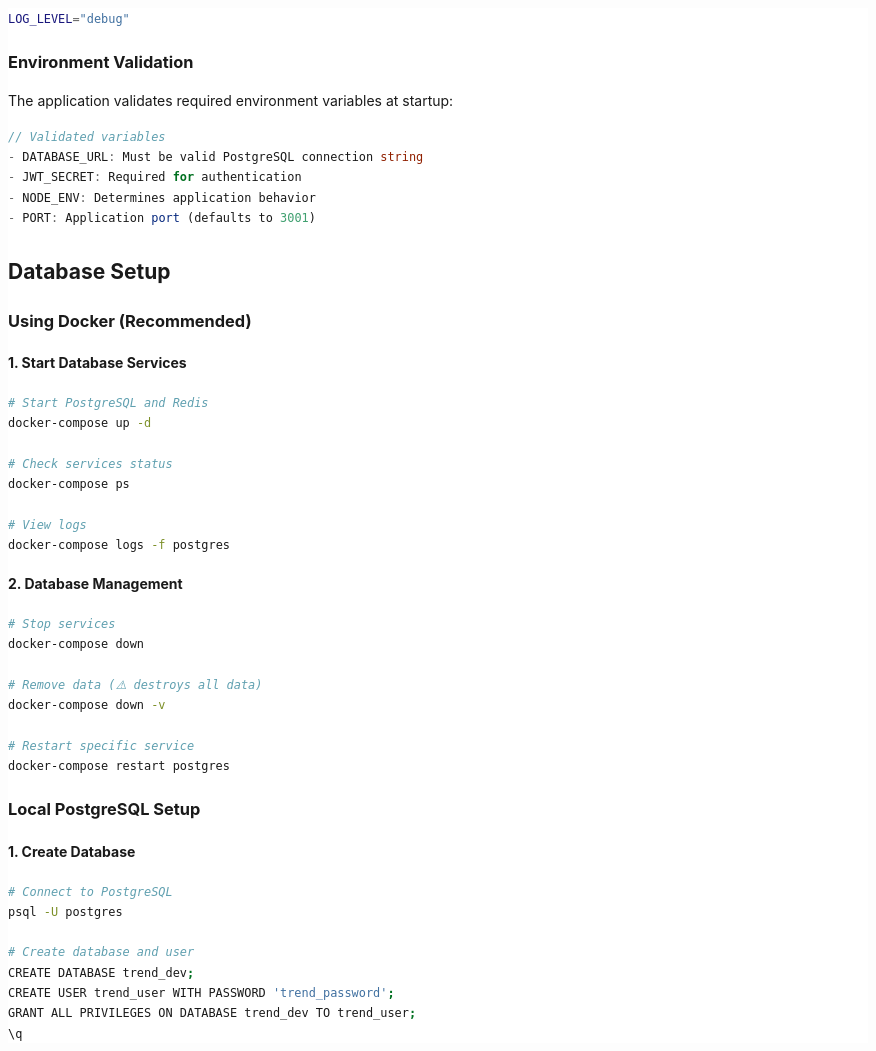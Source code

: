 ```bash
LOG_LEVEL="debug"
```

### Environment Validation

The application validates required environment variables at startup:

```typescript
// Validated variables
- DATABASE_URL: Must be valid PostgreSQL connection string
- JWT_SECRET: Required for authentication
- NODE_ENV: Determines application behavior
- PORT: Application port (defaults to 3001)
```

## Database Setup

### Using Docker (Recommended)

#### 1. Start Database Services
```bash
# Start PostgreSQL and Redis
docker-compose up -d

# Check services status
docker-compose ps

# View logs
docker-compose logs -f postgres
```

#### 2. Database Management
```bash
# Stop services
docker-compose down

# Remove data (⚠️ destroys all data)
docker-compose down -v

# Restart specific service
docker-compose restart postgres
```

### Local PostgreSQL Setup

#### 1. Create Database
```bash
# Connect to PostgreSQL
psql -U postgres

# Create database and user
CREATE DATABASE trend_dev;
CREATE USER trend_user WITH PASSWORD 'trend_password';
GRANT ALL PRIVILEGES ON DATABASE trend_dev TO trend_user;
\q
```
